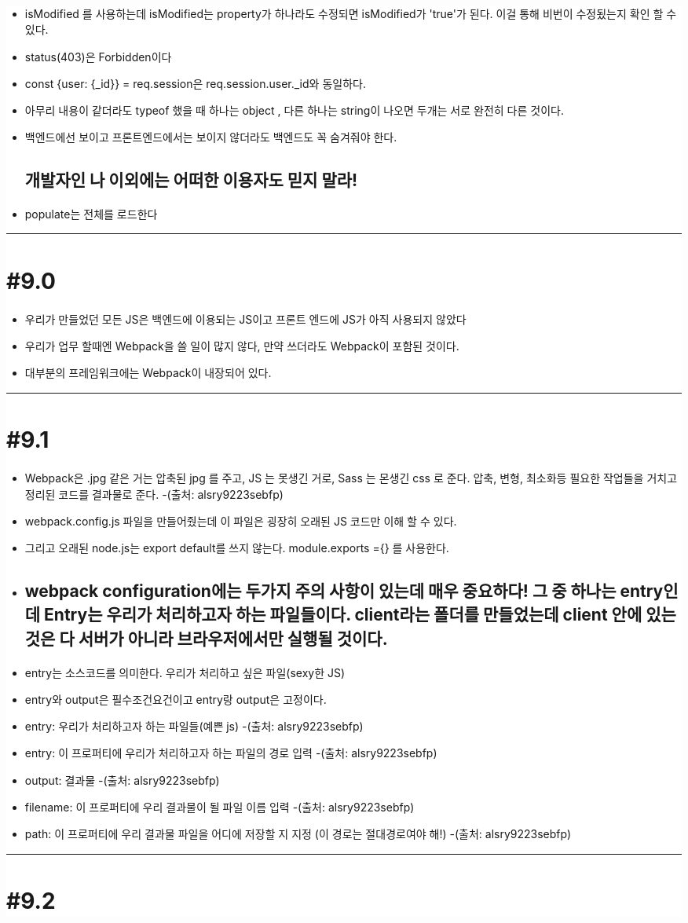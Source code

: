 - isModified 를 사용하는데 isModified는 property가 하나라도 수정되면
  isModified가 'true'가 된다. 이걸 통해 비번이 수정됬는지 확인 할 수 있다.

- status(403)은 Forbidden이다

- const {user: {\_id}} = req.session은 req.session.user.\_id와 동일하다.

- 아무리 내용이 같더라도 typeof 했을 때 하나는 object , 다른 하나는 string이
  나오면 두개는 서로 완전히 다른 것이다.

- 백엔드에선 보이고 프론트엔드에서는 보이지 않더라도 백엔드도 꼭 숨겨줘야 한다.
  <h2>개발자인 나 이외에는 어떠한 이용자도 믿지 말라! </h2>

- populate는 전체를 로드한다

---

<h1>#9.0</h1>

- 우리가 만들었던 모든 JS은 백엔드에 이용되는 JS이고 프론트 엔드에 JS가 아직
  사용되지 않았다

- 우리가 업무 할때엔 Webpack을 쓸 일이 많지 않다, 만약 쓰더라도 Webpack이
  포함된 것이다.

- 대부분의 프레임워크에는 Webpack이 내장되어 있다.

---

<h1>#9.1</h1>

- Webpack은 .jpg 같은 거는 압축된 jpg 를 주고, JS 는 못생긴 거로, Sass 는 몬생긴 css 로 준다. 압축, 변형, 최소화등 필요한 작업들을 거치고 정리된 코드를 결과물로 준다. -(출처: alsry9223sebfp)

- webpack.config.js 파일을 만들어줬는데 이 파일은 굉장히 오래된 JS 코드만 이해
  할 수 있다.

- 그리고 오래된 node.js는 export default를 쓰지 않는다.
  module.exports ={} 를 사용한다.

- <h2> webpack configuration에는 두가지 주의 사항이 있는데 매우 중요하다!
  그 중 하나는 entry인데 Entry는 우리가 처리하고자 하는 파일들이다. client라는
   폴더를 만들었는데 client 안에 있는 것은 다 서버가 아니라 브라우저에서만 실행될
   것이다.</h2>

- entry는 소스코드를 의미한다. 우리가 처리하고 싶은 파일(sexy한 JS)

- entry와 output은 필수조건요건이고 entry랑 output은 고정이다.

- entry: 우리가 처리하고자 하는 파일들(예쁜 js) -(출처: alsry9223sebfp)

- entry: 이 프로퍼티에 우리가 처리하고자 하는 파일의 경로 입력 -(출처: alsry9223sebfp)

- output: 결과물 -(출처: alsry9223sebfp)

- filename: 이 프로퍼티에 우리 결과물이 될 파일 이름 입력 -(출처: alsry9223sebfp)

- path: 이 프로퍼티에 우리 결과물 파일을 어디에 저장할 지 지정 (이 경로는 절대경로여야 해!) -(출처: alsry9223sebfp)

---

<h1>#9.2</h1>
